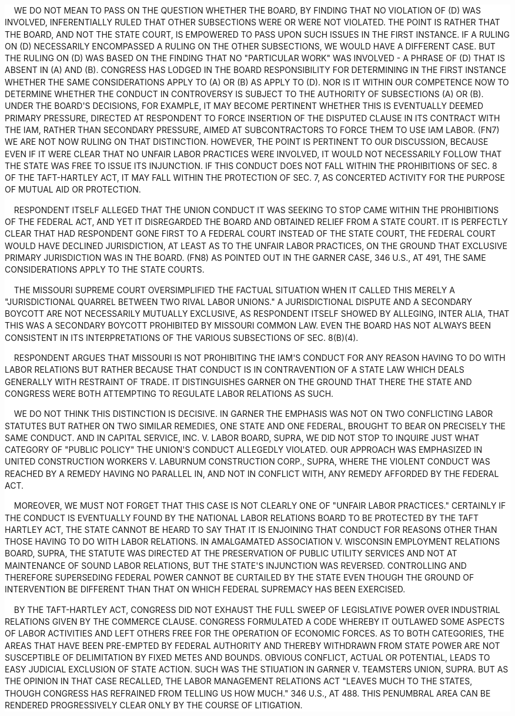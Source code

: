     WE DO NOT MEAN TO PASS ON THE QUESTION WHETHER THE BOARD, BY FINDING THAT NO VIOLATION OF (D) WAS INVOLVED, INFERENTIALLY RULED THAT OTHER SUBSECTIONS WERE OR WERE NOT VIOLATED.  THE POINT IS RATHER THAT THE BOARD, AND NOT THE STATE COURT, IS EMPOWERED TO PASS UPON SUCH ISSUES IN THE FIRST INSTANCE.  IF A RULING ON (D) NECESSARILY ENCOMPASSED A RULING ON THE OTHER SUBSECTIONS, WE WOULD HAVE A DIFFERENT CASE.  BUT THE RULING ON (D) WAS BASED ON THE FINDING THAT NO "PARTICULAR WORK" WAS INVOLVED - A PHRASE OF (D) THAT IS ABSENT IN (A) AND (B).  CONGRESS HAS LODGED IN THE BOARD RESPONSIBILITY FOR DETERMINING IN THE FIRST INSTANCE WHETHER THE SAME CONSIDERATIONS APPLY TO (A) OR (B) AS APPLY TO (D).    NOR IS IT WITHIN OUR COMPETENCE NOW TO DETERMINE WHETHER THE CONDUCT IN CONTROVERSY IS SUBJECT TO THE AUTHORITY OF SUBSECTIONS (A) OR (B).  UNDER THE BOARD'S DECISIONS, FOR EXAMPLE, IT MAY BECOME PERTINENT WHETHER THIS IS EVENTUALLY DEEMED PRIMARY PRESSURE, DIRECTED AT RESPONDENT TO FORCE INSERTION OF THE DISPUTED CLAUSE IN ITS CONTRACT WITH THE IAM, RATHER THAN SECONDARY PRESSURE, AIMED AT SUBCONTRACTORS TO FORCE THEM TO USE IAM LABOR.  (FN7)  WE ARE NOT NOW RULING ON THAT DISTINCTION.   HOWEVER, THE POINT IS PERTINENT TO OUR DISCUSSION, BECAUSE EVEN IF IT WERE CLEAR THAT NO UNFAIR LABOR PRACTICES WERE INVOLVED, IT WOULD NOT NECESSARILY FOLLOW THAT THE STATE WAS FREE TO ISSUE ITS INJUNCTION.  IF THIS CONDUCT DOES NOT FALL WITHIN THE PROHIBITIONS OF SEC. 8 OF THE TAFT-HARTLEY ACT, IT MAY FALL WITHIN THE PROTECTION OF SEC. 7, AS CONCERTED ACTIVITY FOR THE PURPOSE OF MUTUAL AID OR PROTECTION.

    RESPONDENT ITSELF ALLEGED THAT THE UNION CONDUCT IT WAS SEEKING TO STOP CAME WITHIN THE PROHIBITIONS OF THE FEDERAL ACT, AND YET IT DISREGARDED THE BOARD AND OBTAINED RELIEF FROM A STATE COURT.  IT IS PERFECTLY CLEAR THAT HAD RESPONDENT GONE FIRST TO A FEDERAL COURT INSTEAD OF THE STATE COURT, THE FEDERAL COURT WOULD HAVE DECLINED JURISDICTION, AT LEAST AS TO THE UNFAIR LABOR PRACTICES, ON THE GROUND THAT EXCLUSIVE PRIMARY JURISDICTION WAS IN THE BOARD.  (FN8)  AS POINTED OUT IN THE GARNER CASE, 346 U.S., AT 491, THE SAME CONSIDERATIONS APPLY TO THE STATE COURTS.

    THE MISSOURI SUPREME COURT OVERSIMPLIFIED THE FACTUAL SITUATION WHEN IT CALLED THIS MERELY A "JURISDICTIONAL QUARREL BETWEEN TWO RIVAL LABOR UNIONS."  A JURISDICTIONAL DISPUTE AND A SECONDARY BOYCOTT ARE NOT NECESSARILY MUTUALLY EXCLUSIVE, AS RESPONDENT ITSELF SHOWED BY ALLEGING, INTER ALIA, THAT THIS WAS A SECONDARY BOYCOTT PROHIBITED BY MISSOURI COMMON LAW.  EVEN THE BOARD HAS NOT ALWAYS BEEN CONSISTENT IN ITS INTERPRETATIONS OF THE VARIOUS SUBSECTIONS OF SEC. 8(B)(4).

    RESPONDENT ARGUES THAT MISSOURI IS NOT PROHIBITING THE IAM'S CONDUCT FOR ANY REASON HAVING TO DO WITH LABOR RELATIONS BUT RATHER BECAUSE THAT CONDUCT IS IN CONTRAVENTION OF A STATE LAW WHICH DEALS GENERALLY WITH RESTRAINT OF TRADE.  IT DISTINGUISHES GARNER ON THE GROUND THAT THERE THE STATE AND CONGRESS WERE BOTH ATTEMPTING TO REGULATE LABOR RELATIONS AS SUCH.

    WE DO NOT THINK THIS DISTINCTION IS DECISIVE.  IN GARNER THE EMPHASIS WAS NOT ON TWO CONFLICTING LABOR STATUTES BUT RATHER ON TWO SIMILAR REMEDIES, ONE STATE AND ONE FEDERAL, BROUGHT TO BEAR ON PRECISELY THE SAME CONDUCT.  AND IN CAPITAL SERVICE, INC. V. LABOR BOARD, SUPRA, WE DID NOT STOP TO INQUIRE JUST WHAT CATEGORY OF "PUBLIC POLICY" THE UNION'S CONDUCT ALLEGEDLY VIOLATED.  OUR APPROACH WAS EMPHASIZED IN UNITED CONSTRUCTION WORKERS V. LABURNUM CONSTRUCTION CORP., SUPRA, WHERE THE VIOLENT CONDUCT WAS REACHED BY A REMEDY HAVING NO PARALLEL IN, AND NOT IN CONFLICT WITH, ANY REMEDY AFFORDED BY THE FEDERAL ACT.

    MOREOVER, WE MUST NOT FORGET THAT THIS CASE IS NOT CLEARLY ONE OF "UNFAIR LABOR PRACTICES."  CERTAINLY IF THE CONDUCT IS EVENTUALLY FOUND BY THE NATIONAL LABOR RELATIONS BOARD TO BE PROTECTED BY THE TAFT HARTLEY ACT, THE STATE CANNOT BE HEARD TO SAY THAT IT IS ENJOINING THAT CONDUCT FOR REASONS OTHER THAN THOSE HAVING TO DO WITH LABOR RELATIONS.  IN AMALGAMATED ASSOCIATION V. WISCONSIN EMPLOYMENT RELATIONS BOARD, SUPRA, THE STATUTE WAS DIRECTED AT THE PRESERVATION OF PUBLIC UTILITY SERVICES AND NOT AT MAINTENANCE OF SOUND LABOR RELATIONS, BUT THE STATE'S INJUNCTION WAS REVERSED.  CONTROLLING AND THEREFORE SUPERSEDING FEDERAL POWER CANNOT BE CURTAILED BY THE STATE EVEN THOUGH THE GROUND OF INTERVENTION BE DIFFERENT THAN THAT ON WHICH FEDERAL SUPREMACY HAS BEEN EXERCISED.

    BY THE TAFT-HARTLEY ACT, CONGRESS DID NOT EXHAUST THE FULL SWEEP OF LEGISLATIVE POWER OVER INDUSTRIAL RELATIONS GIVEN BY THE COMMERCE CLAUSE.  CONGRESS FORMULATED A CODE WHEREBY IT OUTLAWED SOME ASPECTS OF LABOR ACTIVITIES AND LEFT OTHERS FREE FOR THE OPERATION OF ECONOMIC FORCES.  AS TO BOTH CATEGORIES, THE AREAS THAT HAVE BEEN PRE-EMPTED BY FEDERAL AUTHORITY AND THEREBY WITHDRAWN FROM STATE POWER ARE NOT SUSCEPTIBLE OF DELIMITATION BY FIXED METES AND BOUNDS.  OBVIOUS CONFLICT, ACTUAL OR POTENTIAL, LEADS TO EASY JUDICIAL EXCLUSION OF STATE ACTION.  SUCH WAS THE STIUATION IN GARNER V. TEAMSTERS UNION, SUPRA.  BUT AS THE OPINION IN THAT CASE RECALLED, THE LABOR MANAGEMENT RELATIONS ACT "LEAVES MUCH TO THE STATES, THOUGH CONGRESS HAS REFRAINED FROM TELLING US HOW MUCH."  346 U.S., AT 488.  THIS PENUMBRAL AREA CAN BE RENDERED PROGRESSIVELY CLEAR ONLY BY THE COURSE OF LITIGATION.
